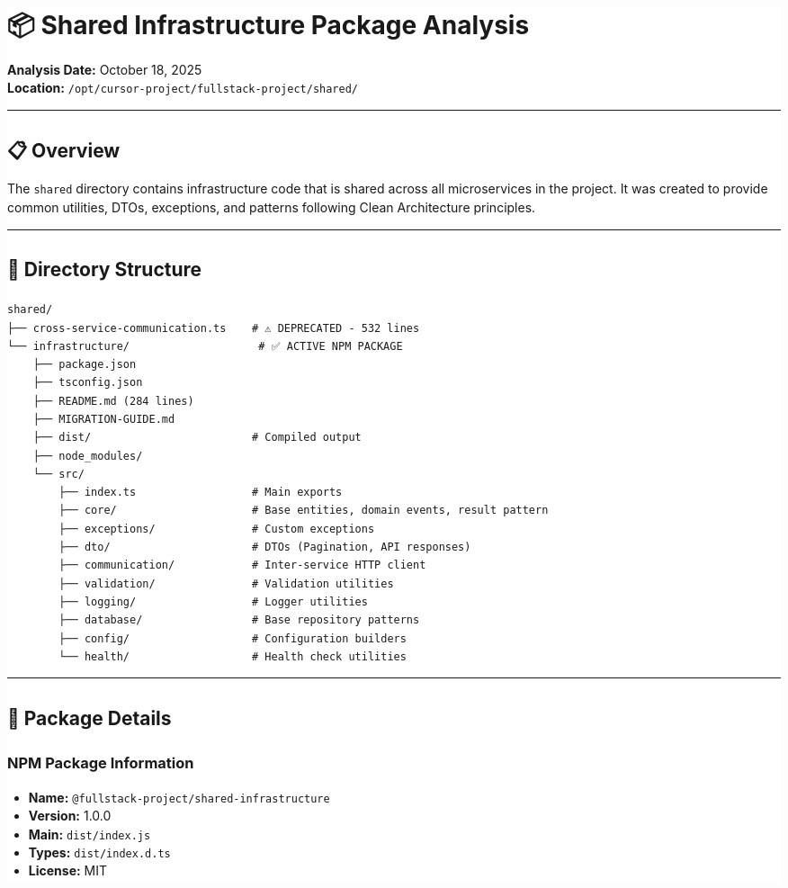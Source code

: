 # 📦 Shared Infrastructure Package Analysis

**Analysis Date:** October 18, 2025  
**Location:** `/opt/cursor-project/fullstack-project/shared/`

---

## 📋 Overview

The `shared` directory contains infrastructure code that is shared across all microservices in the project. It was created to provide common utilities, DTOs, exceptions, and patterns following Clean Architecture principles.

---

## 📁 Directory Structure

```
shared/
├── cross-service-communication.ts    # ⚠️ DEPRECATED - 532 lines
└── infrastructure/                    # ✅ ACTIVE NPM PACKAGE
    ├── package.json
    ├── tsconfig.json
    ├── README.md (284 lines)
    ├── MIGRATION-GUIDE.md
    ├── dist/                         # Compiled output
    ├── node_modules/
    └── src/
        ├── index.ts                  # Main exports
        ├── core/                     # Base entities, domain events, result pattern
        ├── exceptions/               # Custom exceptions
        ├── dto/                      # DTOs (Pagination, API responses)
        ├── communication/            # Inter-service HTTP client
        ├── validation/               # Validation utilities
        ├── logging/                  # Logger utilities
        ├── database/                 # Base repository patterns
        ├── config/                   # Configuration builders
        └── health/                   # Health check utilities
```

---

## 🎯 Package Details

### NPM Package Information
- **Name:** `@fullstack-project/shared-infrastructure`
- **Version:** 1.0.0
- **Main:** `dist/index.js`
- **Types:** `dist/index.d.ts`
- **License:** MIT
